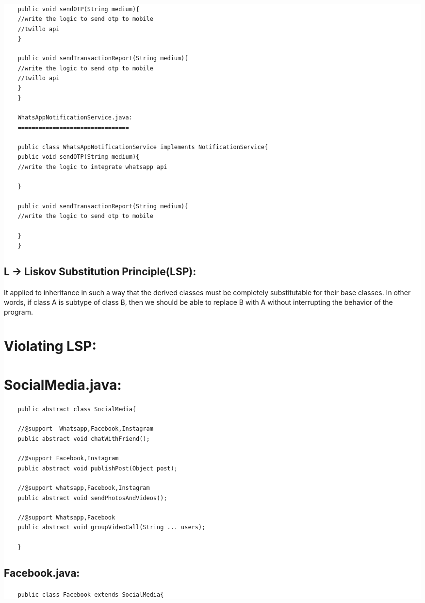 		public void sendOTP(String medium){
		//write the logic to send otp to mobile
		//twillo api
		}

		public void sendTransactionReport(String medium){
		//write the logic to send otp to mobile
		//twillo api
		}
		}

		WhatsAppNotificationService.java:
		================================

		public class WhatsAppNotificationService implements NotificationService{
		public void sendOTP(String medium){
		//write the logic to integrate whatsapp api

		}

		public void sendTransactionReport(String medium){
		//write the logic to send otp to mobile

		}
		}
		
L -> Liskov Substitution Principle(LSP):
---------------------------------------

It applied to inheritance in such a way that the derived classes must be completely substitutable for their base classes. In other words, if class A is subtype of class B, then we should be able to replace B with A without interrupting the behavior of the program.

Violating LSP:
=============

SocialMedia.java:
================

		public abstract class SocialMedia{

		//@support  Whatsapp,Facebook,Instagram
		public abstract void chatWithFriend();

		//@support Facebook,Instagram
		public abstract void publishPost(Object post);

		//@support whatsapp,Facebook,Instagram
		public abstract void sendPhotosAndVideos();

		//@support Whatsapp,Facebook
		public abstract void groupVideoCall(String ... users);

		}

Facebook.java:
-------------

		public class Facebook extends SocialMedia{
